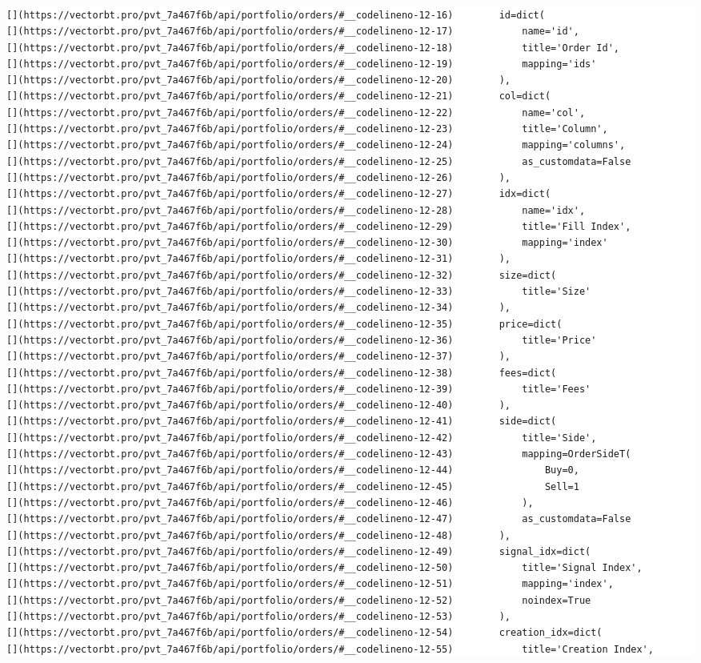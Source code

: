     [](https://vectorbt.pro/pvt_7a467f6b/api/portfolio/orders/#__codelineno-12-16)        id=dict(
    [](https://vectorbt.pro/pvt_7a467f6b/api/portfolio/orders/#__codelineno-12-17)            name='id',
    [](https://vectorbt.pro/pvt_7a467f6b/api/portfolio/orders/#__codelineno-12-18)            title='Order Id',
    [](https://vectorbt.pro/pvt_7a467f6b/api/portfolio/orders/#__codelineno-12-19)            mapping='ids'
    [](https://vectorbt.pro/pvt_7a467f6b/api/portfolio/orders/#__codelineno-12-20)        ),
    [](https://vectorbt.pro/pvt_7a467f6b/api/portfolio/orders/#__codelineno-12-21)        col=dict(
    [](https://vectorbt.pro/pvt_7a467f6b/api/portfolio/orders/#__codelineno-12-22)            name='col',
    [](https://vectorbt.pro/pvt_7a467f6b/api/portfolio/orders/#__codelineno-12-23)            title='Column',
    [](https://vectorbt.pro/pvt_7a467f6b/api/portfolio/orders/#__codelineno-12-24)            mapping='columns',
    [](https://vectorbt.pro/pvt_7a467f6b/api/portfolio/orders/#__codelineno-12-25)            as_customdata=False
    [](https://vectorbt.pro/pvt_7a467f6b/api/portfolio/orders/#__codelineno-12-26)        ),
    [](https://vectorbt.pro/pvt_7a467f6b/api/portfolio/orders/#__codelineno-12-27)        idx=dict(
    [](https://vectorbt.pro/pvt_7a467f6b/api/portfolio/orders/#__codelineno-12-28)            name='idx',
    [](https://vectorbt.pro/pvt_7a467f6b/api/portfolio/orders/#__codelineno-12-29)            title='Fill Index',
    [](https://vectorbt.pro/pvt_7a467f6b/api/portfolio/orders/#__codelineno-12-30)            mapping='index'
    [](https://vectorbt.pro/pvt_7a467f6b/api/portfolio/orders/#__codelineno-12-31)        ),
    [](https://vectorbt.pro/pvt_7a467f6b/api/portfolio/orders/#__codelineno-12-32)        size=dict(
    [](https://vectorbt.pro/pvt_7a467f6b/api/portfolio/orders/#__codelineno-12-33)            title='Size'
    [](https://vectorbt.pro/pvt_7a467f6b/api/portfolio/orders/#__codelineno-12-34)        ),
    [](https://vectorbt.pro/pvt_7a467f6b/api/portfolio/orders/#__codelineno-12-35)        price=dict(
    [](https://vectorbt.pro/pvt_7a467f6b/api/portfolio/orders/#__codelineno-12-36)            title='Price'
    [](https://vectorbt.pro/pvt_7a467f6b/api/portfolio/orders/#__codelineno-12-37)        ),
    [](https://vectorbt.pro/pvt_7a467f6b/api/portfolio/orders/#__codelineno-12-38)        fees=dict(
    [](https://vectorbt.pro/pvt_7a467f6b/api/portfolio/orders/#__codelineno-12-39)            title='Fees'
    [](https://vectorbt.pro/pvt_7a467f6b/api/portfolio/orders/#__codelineno-12-40)        ),
    [](https://vectorbt.pro/pvt_7a467f6b/api/portfolio/orders/#__codelineno-12-41)        side=dict(
    [](https://vectorbt.pro/pvt_7a467f6b/api/portfolio/orders/#__codelineno-12-42)            title='Side',
    [](https://vectorbt.pro/pvt_7a467f6b/api/portfolio/orders/#__codelineno-12-43)            mapping=OrderSideT(
    [](https://vectorbt.pro/pvt_7a467f6b/api/portfolio/orders/#__codelineno-12-44)                Buy=0,
    [](https://vectorbt.pro/pvt_7a467f6b/api/portfolio/orders/#__codelineno-12-45)                Sell=1
    [](https://vectorbt.pro/pvt_7a467f6b/api/portfolio/orders/#__codelineno-12-46)            ),
    [](https://vectorbt.pro/pvt_7a467f6b/api/portfolio/orders/#__codelineno-12-47)            as_customdata=False
    [](https://vectorbt.pro/pvt_7a467f6b/api/portfolio/orders/#__codelineno-12-48)        ),
    [](https://vectorbt.pro/pvt_7a467f6b/api/portfolio/orders/#__codelineno-12-49)        signal_idx=dict(
    [](https://vectorbt.pro/pvt_7a467f6b/api/portfolio/orders/#__codelineno-12-50)            title='Signal Index',
    [](https://vectorbt.pro/pvt_7a467f6b/api/portfolio/orders/#__codelineno-12-51)            mapping='index',
    [](https://vectorbt.pro/pvt_7a467f6b/api/portfolio/orders/#__codelineno-12-52)            noindex=True
    [](https://vectorbt.pro/pvt_7a467f6b/api/portfolio/orders/#__codelineno-12-53)        ),
    [](https://vectorbt.pro/pvt_7a467f6b/api/portfolio/orders/#__codelineno-12-54)        creation_idx=dict(
    [](https://vectorbt.pro/pvt_7a467f6b/api/portfolio/orders/#__codelineno-12-55)            title='Creation Index',